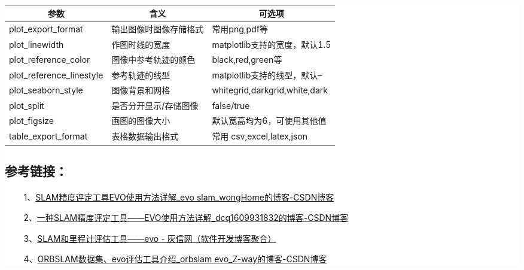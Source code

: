 | 参数 | 含义 | 可选项 |
| --- | --- | --- |
| plot\_export\_format | 输出图像时图像存储格式 | 常用png,pdf等 |
| plot\_linewidth | 作图时线的宽度 | matplotlib支持的宽度，默认1.5 |
| plot\_reference\_color | 图像中参考轨迹的颜色 | black,red,green等 |
| plot\_reference\_linestyle | 参考轨迹的线型 | matplotlib支持的线型，默认– |
| plot\_seaborn\_style | 图像背景和网格 | whitegrid,darkgrid,white,dark |
| plot\_split | 是否分开显示/存储图像 | false/true |
| plot\_figsize | 画图的图像大小 | 默认宽高均为6，可使用其他值 |
| table\_export\_format | 表格数据输出格式 | 常用 csv,excel,latex,json |

## 参考链接：

        1、[SLAM精度评定工具EVO使用方法详解\_evo slam\_wongHome的博客-CSDN博客](https://blog.csdn.net/qq_39779233/article/details/108299612?ops_request_misc=&request_id=&biz_id=102&utm_term=evo%E5%B7%A5%E5%85%B7%E5%85%A8%E8%A7%A3&utm_medium=distribute.pc_search_result.none-task-blog-2~all~sobaiduweb~default-0-108299612.142%5Ev76%5Einsert_down38,201%5Ev4%5Eadd_ask,239%5Ev2%5Einsert_chatgpt&spm=1018.2226.3001.4187 "SLAM精度评定工具EVO使用方法详解_evo slam_wongHome的博客-CSDN博客")

        2、[一种SLAM精度评定工具——EVO使用方法详解\_dcq1609931832的博客-CSDN博客](https://blog.csdn.net/dcq1609931832/article/details/102465071 "一种SLAM精度评定工具——EVO使用方法详解_dcq1609931832的博客-CSDN博客")

        3、[SLAM和里程计评估工具——evo - 灰信网（软件开发博客聚合）](https://www.freesion.com/article/1774434121/ "SLAM和里程计评估工具——evo - 灰信网（软件开发博客聚合）")

        4、[ORBSLAM数据集、evo评估工具介绍\_orbslam evo\_Z-way的博客-CSDN博客](https://blog.csdn.net/weixin_42751489/article/details/115533441?ops_request_misc=%257B%2522request%255Fid%2522%253A%2522166667819016800182748192%2522%252C%2522scm%2522%253A%252220140713.130102334.pc%255Fall.%2522%257D&request_id=166667819016800182748192&biz_id=0&utm_medium=distribute.pc_search_result.none-task-blog-2~all~first_rank_ecpm_v1~rank_v31_ecpm-6-115533441-null-null.142%5Ev59%5Epc_rank_34_queryrelevant25,201%5Ev3%5Econtrol_1&utm_term=%E4%BD%BF%E7%94%A8evo%E8%AF%84%E4%BC%B0%E6%95%B0%E6%8D%AE%E9%9B%86&spm=1018.2226.3001.4187 "ORBSLAM数据集、evo评估工具介绍_orbslam evo_Z-way的博客-CSDN博客")